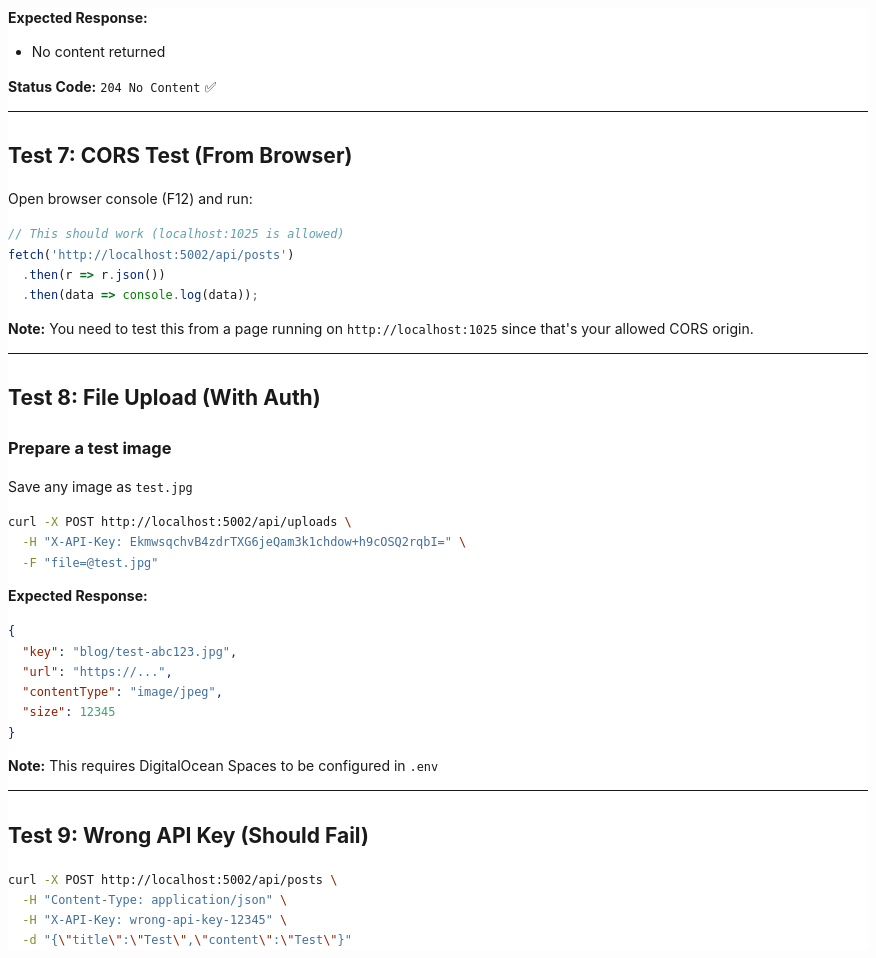 **Expected Response:**
- No content returned

**Status Code:** `204 No Content` ✅

---

## Test 7: CORS Test (From Browser)

Open browser console (F12) and run:

```javascript
// This should work (localhost:1025 is allowed)
fetch('http://localhost:5002/api/posts')
  .then(r => r.json())
  .then(data => console.log(data));
```

**Note:** You need to test this from a page running on `http://localhost:1025` since that's your allowed CORS origin.

---

## Test 8: File Upload (With Auth)

### Prepare a test image
Save any image as `test.jpg`

```bash
curl -X POST http://localhost:5002/api/uploads \
  -H "X-API-Key: EkmwsqchvB4zdrTXG6jeQam3k1chdow+h9cOSQ2rqbI=" \
  -F "file=@test.jpg"
```

**Expected Response:**
```json
{
  "key": "blog/test-abc123.jpg",
  "url": "https://...",
  "contentType": "image/jpeg",
  "size": 12345
}
```

**Note:** This requires DigitalOcean Spaces to be configured in `.env`

---

## Test 9: Wrong API Key (Should Fail)

```bash
curl -X POST http://localhost:5002/api/posts \
  -H "Content-Type: application/json" \
  -H "X-API-Key: wrong-api-key-12345" \
  -d "{\"title\":\"Test\",\"content\":\"Test\"}"
```
